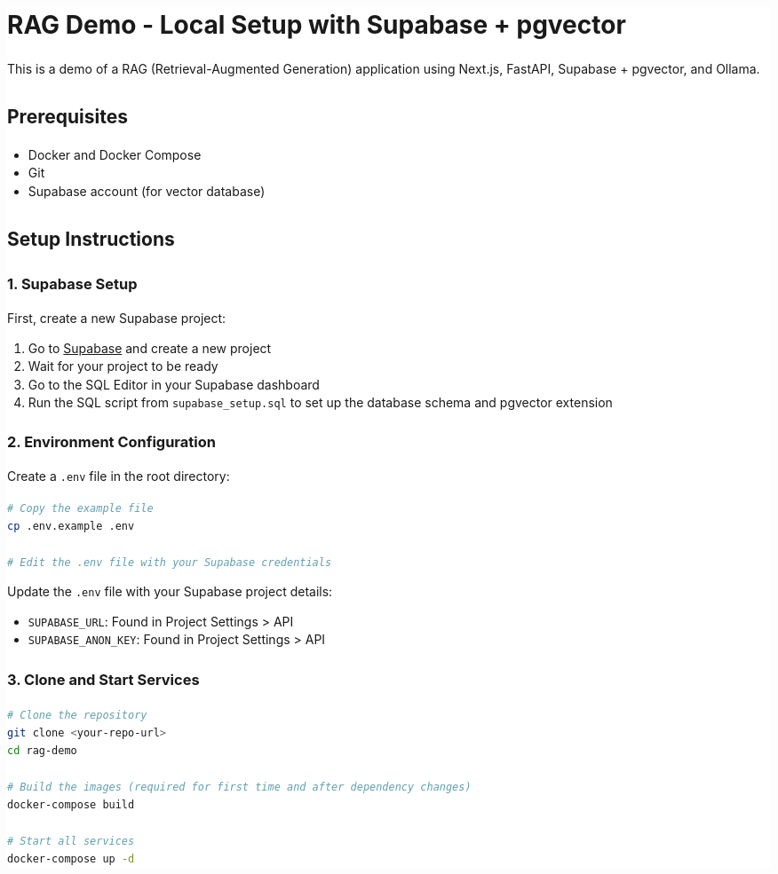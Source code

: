 # RAG Demo - Local Setup with Supabase + pgvector

This is a demo of a RAG (Retrieval-Augmented Generation) application using Next.js, FastAPI, Supabase + pgvector, and Ollama.

## Prerequisites

- Docker and Docker Compose
- Git
- Supabase account (for vector database)

## Setup Instructions

### 1. Supabase Setup

First, create a new Supabase project:

1. Go to [Supabase](https://supabase.com) and create a new project
2. Wait for your project to be ready
3. Go to the SQL Editor in your Supabase dashboard
4. Run the SQL script from `supabase_setup.sql` to set up the database schema and pgvector extension

### 2. Environment Configuration

Create a `.env` file in the root directory:

```bash
# Copy the example file
cp .env.example .env

# Edit the .env file with your Supabase credentials
```

Update the `.env` file with your Supabase project details:
- `SUPABASE_URL`: Found in Project Settings > API
- `SUPABASE_ANON_KEY`: Found in Project Settings > API

### 3. Clone and Start Services

```bash
# Clone the repository
git clone <your-repo-url>
cd rag-demo

# Build the images (required for first time and after dependency changes)
docker-compose build

# Start all services
docker-compose up -d
```
